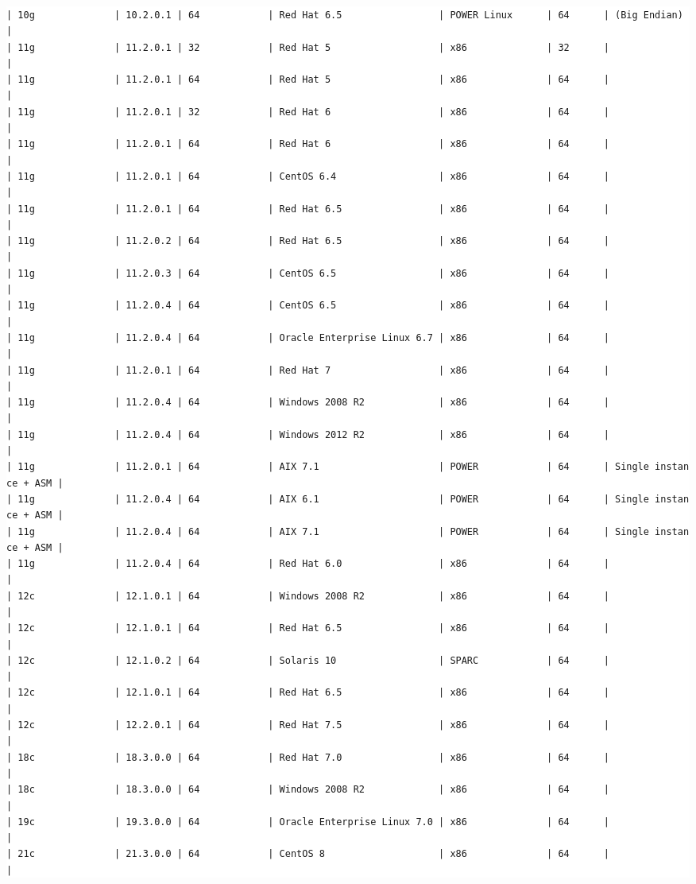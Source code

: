 ```{table} Single Instance Compatibility List
| 10g              | 10.2.0.1 | 64            | Red Hat 6.5                 | POWER Linux      | 64      | (Big Endian)          |
| 11g              | 11.2.0.1 | 32            | Red Hat 5                   | x86              | 32      |                       |
| 11g              | 11.2.0.1 | 64            | Red Hat 5                   | x86              | 64      |                       |
| 11g              | 11.2.0.1 | 32            | Red Hat 6                   | x86              | 64      |                       |
| 11g              | 11.2.0.1 | 64            | Red Hat 6                   | x86              | 64      |                       |
| 11g              | 11.2.0.1 | 64            | CentOS 6.4                  | x86              | 64      |                       |
| 11g              | 11.2.0.1 | 64            | Red Hat 6.5                 | x86              | 64      |                       |
| 11g              | 11.2.0.2 | 64            | Red Hat 6.5                 | x86              | 64      |                       |
| 11g              | 11.2.0.3 | 64            | CentOS 6.5                  | x86              | 64      |                       |
| 11g              | 11.2.0.4 | 64            | CentOS 6.5                  | x86              | 64      |                       |
| 11g              | 11.2.0.4 | 64            | Oracle Enterprise Linux 6.7 | x86              | 64      |                       |
| 11g              | 11.2.0.1 | 64            | Red Hat 7                   | x86              | 64      |                       |
| 11g              | 11.2.0.4 | 64            | Windows 2008 R2             | x86              | 64      |                       |
| 11g              | 11.2.0.4 | 64            | Windows 2012 R2             | x86              | 64      |                       |
| 11g              | 11.2.0.1 | 64            | AIX 7.1                     | POWER            | 64      | Single instance + ASM |
| 11g              | 11.2.0.4 | 64            | AIX 6.1                     | POWER            | 64      | Single instance + ASM |
| 11g              | 11.2.0.4 | 64            | AIX 7.1                     | POWER            | 64      | Single instance + ASM |
| 11g              | 11.2.0.4 | 64            | Red Hat 6.0                 | x86              | 64      |                       |
| 12c              | 12.1.0.1 | 64            | Windows 2008 R2             | x86              | 64      |                       |
| 12c              | 12.1.0.1 | 64            | Red Hat 6.5                 | x86              | 64      |                       |
| 12c              | 12.1.0.2 | 64            | Solaris 10                  | SPARC            | 64      |                       |
| 12c              | 12.1.0.1 | 64            | Red Hat 6.5                 | x86              | 64      |                       |
| 12c              | 12.2.0.1 | 64            | Red Hat 7.5                 | x86              | 64      |                       |
| 18c              | 18.3.0.0 | 64            | Red Hat 7.0                 | x86              | 64      |                       |
| 18c              | 18.3.0.0 | 64            | Windows 2008 R2             | x86              | 64      |                       |
| 19c              | 19.3.0.0 | 64            | Oracle Enterprise Linux 7.0 | x86              | 64      |                       |
| 21c              | 21.3.0.0 | 64            | CentOS 8                    | x86              | 64      |                       |
```
